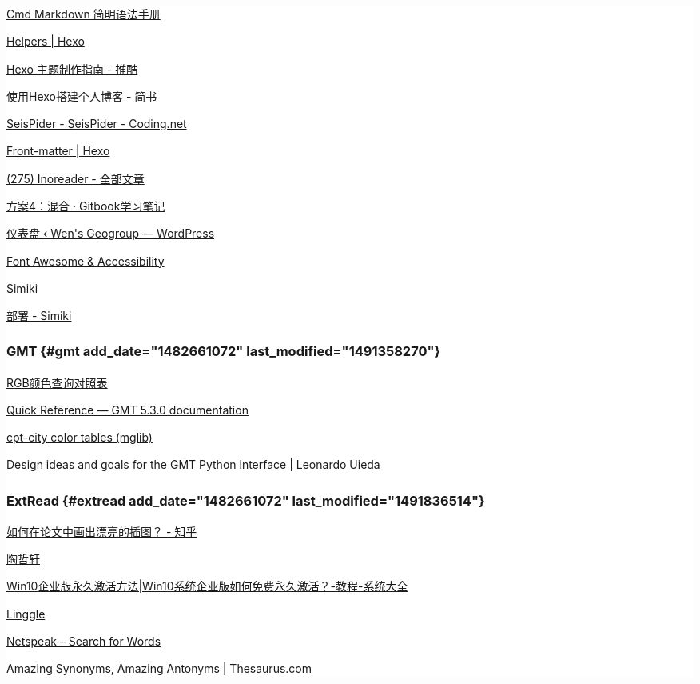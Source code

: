 [Cmd Markdown
简明语法手册](https://www.zybuluo.com/static/editor/cmd-manual.html#12-内嵌图标)

[Helpers | Hexo](https://hexo.io/docs/helpers.html#tagcloud)

[Hexo 主题制作指南 - 推酷](http://www.tuicool.com/articles/aU7Jnuu)

[使用Hexo搭建个人博客 - 简书](http://www.jianshu.com/p/f4dce0e76886)

[SeisPider - SeisPider -
Coding.net](https://coding.net/u/SeisPider/p/SeisPider/git/tree/coding-pages)

[Front-matter |
Hexo](https://hexo.io/zh-cn/docs/front-matter.html#分类和标签)

[(275) Inoreader - 全部文章](http://www.inoreader.com/all_articles)

[方案4：混合 ·
Gitbook学习笔记](https://skyao.gitbooks.io/leaning-gitbook/publish/mix.html)

[仪表盘 ‹ Wen's Geogroup —
WordPress](http://222.195.83.195/wen/wp-admin/)

[Font Awesome & Accessibility](http://fontawesome.io/accessibility/)

[Simiki](http://simiki.org/)

[部署 - Simiki](http://simiki.org/zh-docs/deploy.html)

### GMT {#gmt add_date="1482661072" last_modified="1491358270"}

[RGB颜色查询对照表](http://www.114la.com/other/rgb.htm)

[Quick Reference — GMT 5.3.0
documentation](http://gmt.soest.hawaii.edu/doc/latest/index.html)

[cpt-city color tables
(mglib)](http://docs.idldev.com/mglib/vis/color/cptcity_catalog.html)

[Design ideas and goals for the GMT Python interface | Leonardo
Uieda](http://www.leouieda.com/blog/gmt-python-design.html)

### ExtRead {#extread add_date="1482661072" last_modified="1491836514"}

[如何在论文中画出漂亮的插图？ -
知乎](https://www.zhihu.com/question/21664179)

[陶哲轩](https://terrytao.wordpress.com/)

[Win10企业版永久激活方法|Win10系统企业版如何免费永久激活？-教程-系统大全](http://www.xp85.com/html/article-117-22665.html)

[Linggle](http://linggle.com/)

[Netspeak – Search for Words](http://www.netspeak.org/)

[Amazing Synonyms, Amazing Antonyms |
Thesaurus.com](http://www.thesaurus.com/browse/amazing?s=t)
